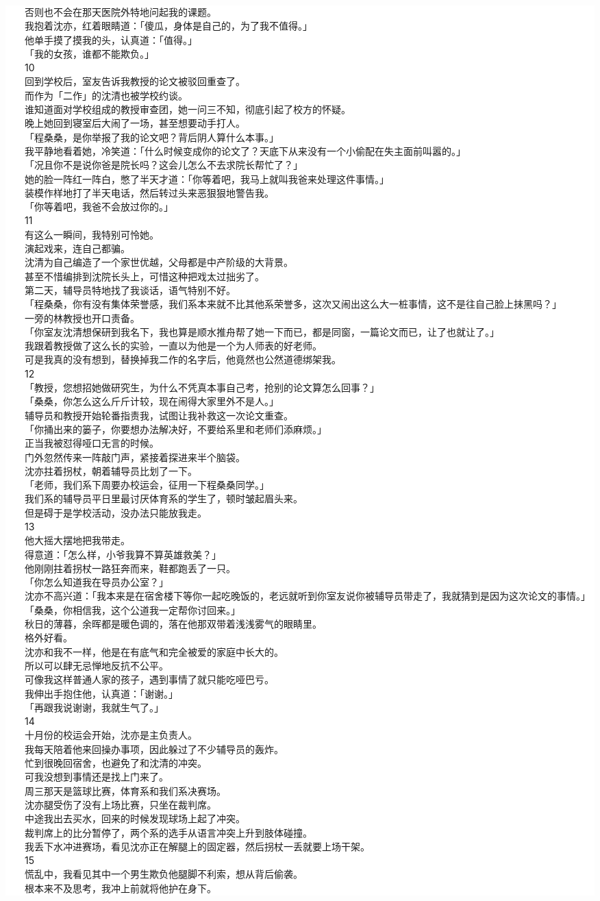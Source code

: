 &emsp;&emsp;否则也不会在那天医院外特地问起我的课题。  
&emsp;&emsp;我抱着沈亦，红着眼睛道：「傻瓜，身体是自己的，为了我不值得。」  
&emsp;&emsp;他单手摸了摸我的头，认真道：「值得。」  
&emsp;&emsp;「我的女孩，谁都不能欺负。」  
&emsp;&emsp;10  
&emsp;&emsp;回到学校后，室友告诉我教授的论文被驳回重查了。  
&emsp;&emsp;而作为「二作」的沈清也被学校约谈。  
&emsp;&emsp;谁知道面对学校组成的教授审查团，她一问三不知，彻底引起了校方的怀疑。  
&emsp;&emsp;晚上她回到寝室后大闹了一场，甚至想要动手打人。  
&emsp;&emsp;「程桑桑，是你举报了我的论文吧？背后阴人算什么本事。」  
&emsp;&emsp;我平静地看着她，冷笑道：「什么时候变成你的论文了？天底下从来没有一个小偷配在失主面前叫嚣的。」  
&emsp;&emsp;「况且你不是说你爸是院长吗？这会儿怎么不去求院长帮忙了？」  
&emsp;&emsp;她的脸一阵红一阵白，憋了半天才道：「你等着吧，我马上就叫我爸来处理这件事情。」  
&emsp;&emsp;装模作样地打了半天电话，然后转过头来恶狠狠地警告我。  
&emsp;&emsp;「你等着吧，我爸不会放过你的。」  
&emsp;&emsp;11  
&emsp;&emsp;有这么一瞬间，我特别可怜她。  
&emsp;&emsp;演起戏来，连自己都骗。  
&emsp;&emsp;沈清为自己编造了一个家世优越，父母都是中产阶级的大背景。  
&emsp;&emsp;甚至不惜编排到沈院长头上，可惜这种把戏太过拙劣了。  
&emsp;&emsp;第二天，辅导员特地找了我谈话，语气特别不好。  
&emsp;&emsp;「程桑桑，你有没有集体荣誉感，我们系本来就不比其他系荣誉多，这次又闹出这么大一桩事情，这不是往自己脸上抹黑吗？」  
&emsp;&emsp;一旁的林教授也开口责备。  
&emsp;&emsp;「你室友沈清想保研到我名下，我也算是顺水推舟帮了她一下而已，都是同窗，一篇论文而已，让了也就让了。」  
&emsp;&emsp;我跟着教授做了这么长的实验，一直以为他是一个为人师表的好老师。  
&emsp;&emsp;可是我真的没有想到，替换掉我二作的名字后，他竟然也公然道德绑架我。  
&emsp;&emsp;12  
&emsp;&emsp;「教授，您想招她做研究生，为什么不凭真本事自己考，抢别的论文算怎么回事？」  
&emsp;&emsp;「桑桑，你怎么这么斤斤计较，现在闹得大家里外不是人。」  
&emsp;&emsp;辅导员和教授开始轮番指责我，试图让我补救这一次论文重查。  
&emsp;&emsp;「你捅出来的篓子，你要想办法解决好，不要给系里和老师们添麻烦。」  
&emsp;&emsp;正当我被怼得哑口无言的时候。  
&emsp;&emsp;门外忽然传来一阵敲门声，紧接着探进来半个脑袋。  
&emsp;&emsp;沈亦拄着拐杖，朝着辅导员比划了一下。  
&emsp;&emsp;「老师，我们系下周要办校运会，征用一下程桑桑同学。」  
&emsp;&emsp;我们系的辅导员平日里最讨厌体育系的学生了，顿时皱起眉头来。  
&emsp;&emsp;但是碍于是学校活动，没办法只能放我走。  
&emsp;&emsp;13  
&emsp;&emsp;他大摇大摆地把我带走。  
&emsp;&emsp;得意道：「怎么样，小爷我算不算英雄救美？」  
&emsp;&emsp;他刚刚拄着拐杖一路狂奔而来，鞋都跑丢了一只。  
&emsp;&emsp;「你怎么知道我在导员办公室？」  
&emsp;&emsp;沈亦不高兴道：「我本来是在宿舍楼下等你一起吃晚饭的，老远就听到你室友说你被辅导员带走了，我就猜到是因为这次论文的事情。」  
&emsp;&emsp;「桑桑，你相信我，这个公道我一定帮你讨回来。」  
&emsp;&emsp;秋日的薄暮，余晖都是暖色调的，落在他那双带着浅浅雾气的眼睛里。  
&emsp;&emsp;格外好看。  
&emsp;&emsp;沈亦和我不一样，他是在有底气和完全被爱的家庭中长大的。  
&emsp;&emsp;所以可以肆无忌惮地反抗不公平。  
&emsp;&emsp;可像我这样普通人家的孩子，遇到事情了就只能吃哑巴亏。  
&emsp;&emsp;我伸出手抱住他，认真道：「谢谢。」  
&emsp;&emsp;「再跟我说谢谢，我就生气了。」  
&emsp;&emsp;14  
&emsp;&emsp;十月份的校运会开始，沈亦是主负责人。  
&emsp;&emsp;我每天陪着他来回操办事项，因此躲过了不少辅导员的轰炸。  
&emsp;&emsp;忙到很晚回宿舍，也避免了和沈清的冲突。  
&emsp;&emsp;可我没想到事情还是找上门来了。  
&emsp;&emsp;周三那天是篮球比赛，体育系和我们系决赛场。  
&emsp;&emsp;沈亦腿受伤了没有上场比赛，只坐在裁判席。  
&emsp;&emsp;中途我出去买水，回来的时候发现球场上起了冲突。  
&emsp;&emsp;裁判席上的比分暂停了，两个系的选手从语言冲突上升到肢体碰撞。  
&emsp;&emsp;我丢下水冲进赛场，看见沈亦正在解腿上的固定器，然后拐杖一丢就要上场干架。  
&emsp;&emsp;15  
&emsp;&emsp;慌乱中，我看见其中一个男生欺负他腿脚不利索，想从背后偷袭。  
&emsp;&emsp;根本来不及思考，我冲上前就将他护在身下。  